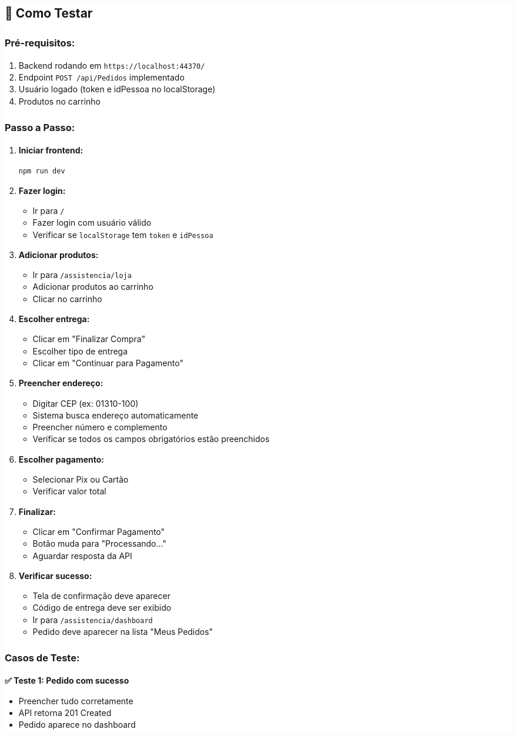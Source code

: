 ## 🎯 Como Testar

### Pré-requisitos:
1. Backend rodando em `https://localhost:44370/`
2. Endpoint `POST /api/Pedidos` implementado
3. Usuário logado (token e idPessoa no localStorage)
4. Produtos no carrinho

### Passo a Passo:

1. **Iniciar frontend:**
   ```bash
   npm run dev
   ```

2. **Fazer login:**
   - Ir para `/`
   - Fazer login com usuário válido
   - Verificar se `localStorage` tem `token` e `idPessoa`

3. **Adicionar produtos:**
   - Ir para `/assistencia/loja`
   - Adicionar produtos ao carrinho
   - Clicar no carrinho

4. **Escolher entrega:**
   - Clicar em "Finalizar Compra"
   - Escolher tipo de entrega
   - Clicar em "Continuar para Pagamento"

5. **Preencher endereço:**
   - Digitar CEP (ex: 01310-100)
   - Sistema busca endereço automaticamente
   - Preencher número e complemento
   - Verificar se todos os campos obrigatórios estão preenchidos

6. **Escolher pagamento:**
   - Selecionar Pix ou Cartão
   - Verificar valor total

7. **Finalizar:**
   - Clicar em "Confirmar Pagamento"
   - Botão muda para "Processando..."
   - Aguardar resposta da API

8. **Verificar sucesso:**
   - Tela de confirmação deve aparecer
   - Código de entrega deve ser exibido
   - Ir para `/assistencia/dashboard`
   - Pedido deve aparecer na lista "Meus Pedidos"

### Casos de Teste:

**✅ Teste 1: Pedido com sucesso**
- Preencher tudo corretamente
- API retorna 201 Created
- Pedido aparece no dashboard
